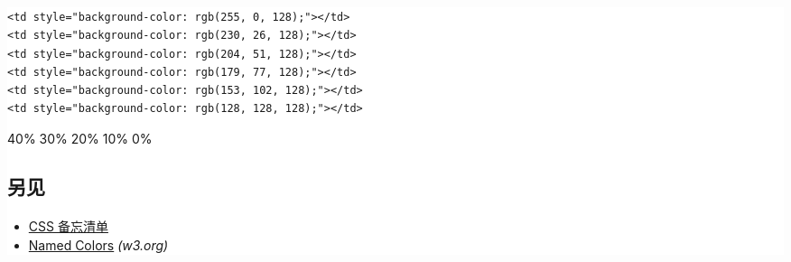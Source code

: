     <td style="background-color: rgb(255, 0, 128);"></td>
    <td style="background-color: rgb(230, 26, 128);"></td>
    <td style="background-color: rgb(204, 51, 128);"></td>
    <td style="background-color: rgb(179, 77, 128);"></td>
    <td style="background-color: rgb(153, 102, 128);"></td>
    <td style="background-color: rgb(128, 128, 128);"></td>
  </tr>
  <tr>
    <th>40%</th>
    <td style="background-color: rgb(204, 0, 102);"></td>
    <td style="background-color: rgb(184, 20, 102);"></td>
    <td style="background-color: rgb(163, 41, 102);"></td>
    <td style="background-color: rgb(143, 61, 102);"></td>
    <td style="background-color: rgb(122, 82, 102);"></td>
    <td style="background-color: rgb(102, 102, 102);"></td>
  </tr>
  <tr>
    <th>30%</th>
    <td style="background-color: rgb(153, 0, 77);"></td>
    <td style="background-color: rgb(138, 15, 77);"></td>
    <td style="background-color: rgb(122, 31, 77);"></td>
    <td style="background-color: rgb(107, 46, 77);"></td>
    <td style="background-color: rgb(92, 61, 77);"></td>
    <td style="background-color: rgb(77, 77, 77);"></td>
  </tr>
  <tr>
    <th>20%</th>
    <td style="background-color: rgb(102, 0, 51);"></td>
    <td style="background-color: rgb(92, 10, 51);"></td>
    <td style="background-color: rgb(82, 20, 51);"></td>
    <td style="background-color: rgb(71, 31, 51);"></td>
    <td style="background-color: rgb(61, 41, 51);"></td>
    <td style="background-color: rgb(51, 51, 51);"></td>
  </tr>
  <tr>
    <th>10%</th>
    <td style="background-color: rgb(51, 0, 26);"></td>
    <td style="background-color: rgb(46, 5, 26);"></td>
    <td style="background-color: rgb(41, 10, 26);"></td>
    <td style="background-color: rgb(36, 15, 26);"></td>
    <td style="background-color: rgb(31, 20, 26);"></td>
    <td style="background-color: rgb(26, 26, 26);"></td>
  </tr>
  <tr>
    <th>0%</th>
    <td style="background-color: rgb(0, 0, 0);"></td>
    <td style="background-color: rgb(0, 0, 0);"></td>
    <td style="background-color: rgb(0, 0, 0);"></td>
    <td style="background-color: rgb(0, 0, 0);"></td>
    <td style="background-color: rgb(0, 0, 0);"></td>
    <td style="background-color: rgb(0, 0, 0);"></td>
  </tr>
  </tbody>
</table>



另见
----

- [CSS 备忘清单](./css.md)
- [Named Colors](https://www.w3.org/TR/css-color-4/#named-colors) _(w3.org)_